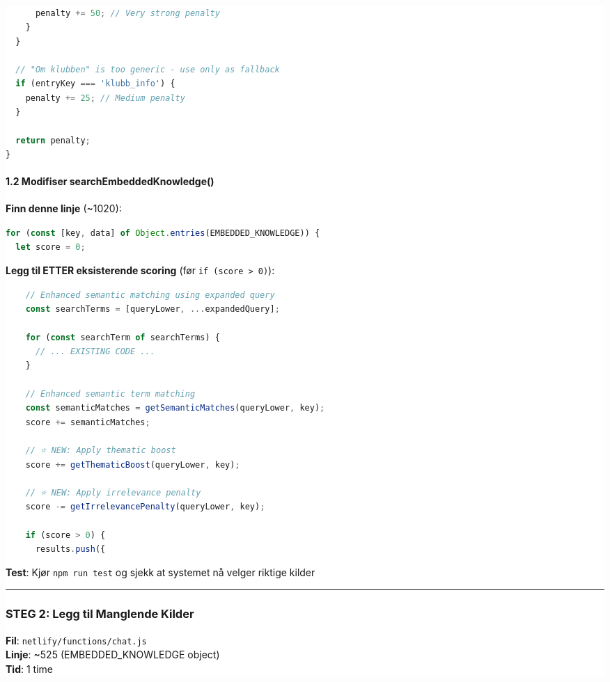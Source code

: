 ```javascript
      penalty += 50; // Very strong penalty
    }
  }
  
  // "Om klubben" is too generic - use only as fallback
  if (entryKey === 'klubb_info') {
    penalty += 25; // Medium penalty
  }
  
  return penalty;
}
```

#### 1.2 Modifiser searchEmbeddedKnowledge()

**Finn denne linje** (~1020):
```javascript
for (const [key, data] of Object.entries(EMBEDDED_KNOWLEDGE)) {
  let score = 0;
```

**Legg til ETTER eksisterende scoring** (før `if (score > 0)`):
```javascript
    // Enhanced semantic matching using expanded query
    const searchTerms = [queryLower, ...expandedQuery];
    
    for (const searchTerm of searchTerms) {
      // ... EXISTING CODE ...
    }
    
    // Enhanced semantic term matching
    const semanticMatches = getSemanticMatches(queryLower, key);
    score += semanticMatches;
    
    // ⭐ NEW: Apply thematic boost
    score += getThematicBoost(queryLower, key);
    
    // ⭐ NEW: Apply irrelevance penalty
    score -= getIrrelevancePenalty(queryLower, key);
    
    if (score > 0) {
      results.push({
```

**Test**: Kjør `npm run test` og sjekk at systemet nå velger riktige kilder

---

### STEG 2: Legg til Manglende Kilder
**Fil**: `netlify/functions/chat.js`  
**Linje**: ~525 (EMBEDDED_KNOWLEDGE object)  
**Tid**: 1 time
